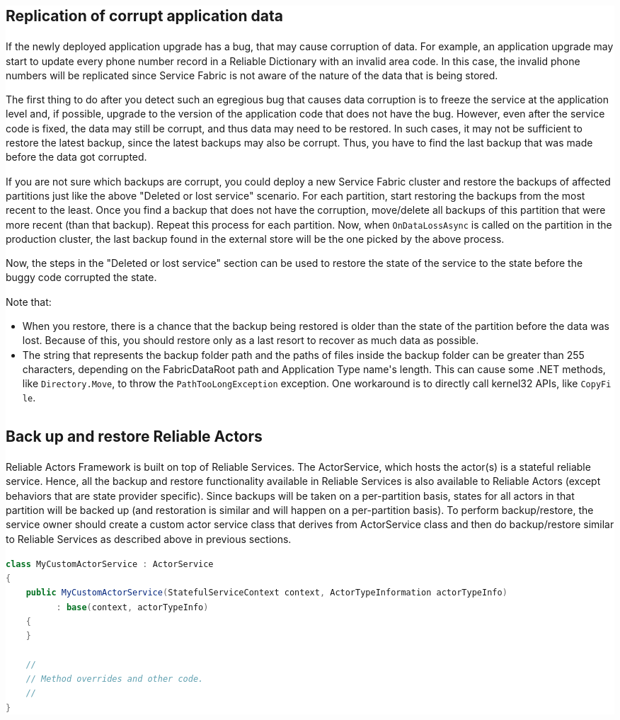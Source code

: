 ## Replication of corrupt application data
If the newly deployed application upgrade has a bug, that may cause corruption of data. For example, an application upgrade may start to update every phone number record in a Reliable Dictionary with an invalid area code.  In this case, the invalid phone numbers will be replicated since Service Fabric is not aware of the nature of the data that is being stored.

The first thing to do after you detect such an egregious bug that causes data corruption is to freeze the service at the application level and, if possible, upgrade to the version of the application code that does not have the bug.  However, even after the service code is fixed, the data may still be corrupt, and thus data may need to be restored.  In such cases, it may not be sufficient to restore the latest backup, since the latest backups may also be corrupt.  Thus, you have to find the last backup that was made before the data got corrupted.

If you are not sure which backups are corrupt, you could deploy a new Service Fabric cluster and restore the backups of affected partitions just like the above "Deleted or lost service" scenario.  For each partition, start restoring the backups from the most recent to the least. Once you find a backup that does not have the corruption, move/delete all backups of this partition that were more recent (than that backup). Repeat this process for each partition. Now, when `OnDataLossAsync` is called on the partition in the production cluster, the last backup found in the external store will be the one picked by the above process.

Now, the steps in the "Deleted or lost service" section can be used to restore the state of the service to the state before the buggy code corrupted the state.

Note that:

  - When you restore, there is a chance that the backup being restored is older than the state of the partition before the data was lost. Because of this, you should restore only as a last resort to recover as much data as possible.
  - The string that represents the backup folder path and the paths of files inside the backup folder can be greater than 255 characters, depending on the FabricDataRoot path and Application Type name's length. This can cause some .NET methods, like `Directory.Move`, to throw the `PathTooLongException` exception. One workaround is to directly call kernel32 APIs, like `CopyFile`.

## Back up and restore Reliable Actors


Reliable Actors Framework is built on top of Reliable Services. The ActorService, which hosts the actor(s) is a stateful reliable service. Hence, all the backup and restore functionality available in Reliable Services is also available to Reliable Actors (except behaviors that are state provider specific). Since backups will be taken on a per-partition basis, states for all actors in that partition will be backed up (and restoration is similar and will happen on a per-partition basis). To perform backup/restore, the service owner should create a custom actor service class that derives from ActorService class and then do backup/restore similar to Reliable Services as described above in previous sections.

```csharp
class MyCustomActorService : ActorService
{
    public MyCustomActorService(StatefulServiceContext context, ActorTypeInformation actorTypeInfo)
          : base(context, actorTypeInfo)
    {
    }
    
    //
    // Method overrides and other code.
    //
}
```
